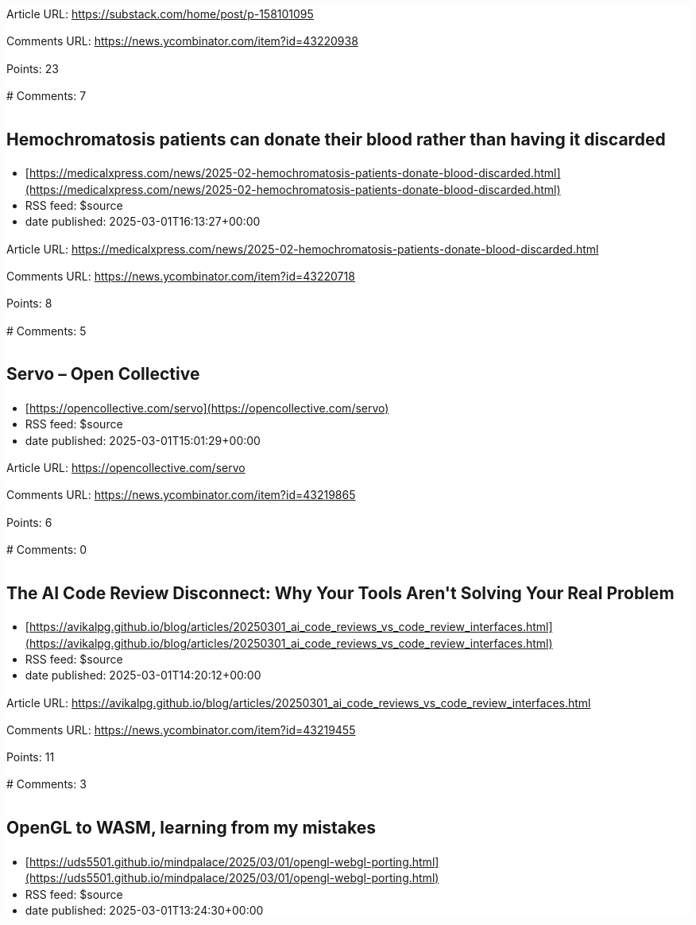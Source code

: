 <p>Article URL: <a href="https://substack.com/home/post/p-158101095">https://substack.com/home/post/p-158101095</a></p>
<p>Comments URL: <a href="https://news.ycombinator.com/item?id=43220938">https://news.ycombinator.com/item?id=43220938</a></p>
<p>Points: 23</p>
<p># Comments: 7</p>

## Hemochromatosis patients can donate their blood rather than having it discarded
 - [https://medicalxpress.com/news/2025-02-hemochromatosis-patients-donate-blood-discarded.html](https://medicalxpress.com/news/2025-02-hemochromatosis-patients-donate-blood-discarded.html)
 - RSS feed: $source
 - date published: 2025-03-01T16:13:27+00:00

<p>Article URL: <a href="https://medicalxpress.com/news/2025-02-hemochromatosis-patients-donate-blood-discarded.html">https://medicalxpress.com/news/2025-02-hemochromatosis-patients-donate-blood-discarded.html</a></p>
<p>Comments URL: <a href="https://news.ycombinator.com/item?id=43220718">https://news.ycombinator.com/item?id=43220718</a></p>
<p>Points: 8</p>
<p># Comments: 5</p>

## Servo – Open Collective
 - [https://opencollective.com/servo](https://opencollective.com/servo)
 - RSS feed: $source
 - date published: 2025-03-01T15:01:29+00:00

<p>Article URL: <a href="https://opencollective.com/servo">https://opencollective.com/servo</a></p>
<p>Comments URL: <a href="https://news.ycombinator.com/item?id=43219865">https://news.ycombinator.com/item?id=43219865</a></p>
<p>Points: 6</p>
<p># Comments: 0</p>

## The AI Code Review Disconnect: Why Your Tools Aren't Solving Your Real Problem
 - [https://avikalpg.github.io/blog/articles/20250301_ai_code_reviews_vs_code_review_interfaces.html](https://avikalpg.github.io/blog/articles/20250301_ai_code_reviews_vs_code_review_interfaces.html)
 - RSS feed: $source
 - date published: 2025-03-01T14:20:12+00:00

<p>Article URL: <a href="https://avikalpg.github.io/blog/articles/20250301_ai_code_reviews_vs_code_review_interfaces.html">https://avikalpg.github.io/blog/articles/20250301_ai_code_reviews_vs_code_review_interfaces.html</a></p>
<p>Comments URL: <a href="https://news.ycombinator.com/item?id=43219455">https://news.ycombinator.com/item?id=43219455</a></p>
<p>Points: 11</p>
<p># Comments: 3</p>

## OpenGL to WASM, learning from my mistakes
 - [https://uds5501.github.io/mindpalace/2025/03/01/opengl-webgl-porting.html](https://uds5501.github.io/mindpalace/2025/03/01/opengl-webgl-porting.html)
 - RSS feed: $source
 - date published: 2025-03-01T13:24:30+00:00

